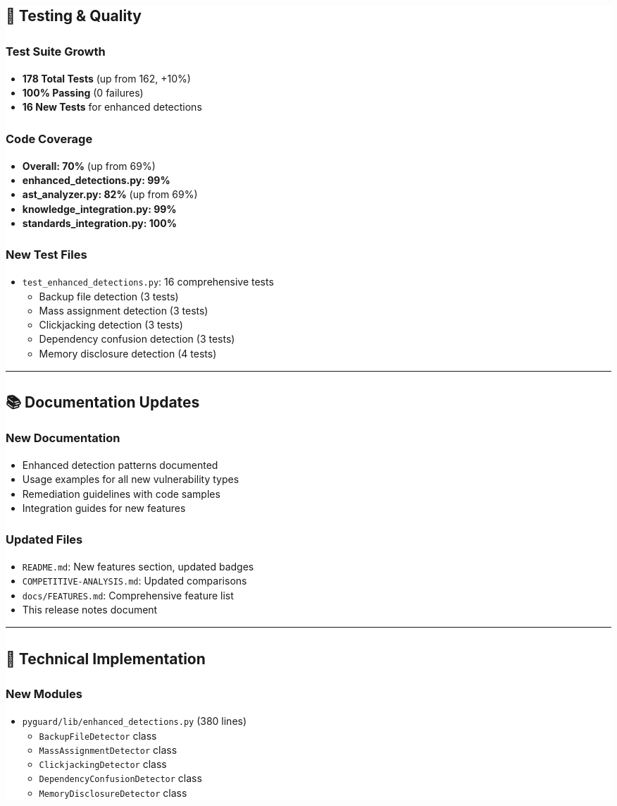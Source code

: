 
## 🧪 Testing & Quality

### Test Suite Growth
- **178 Total Tests** (up from 162, +10%)
- **100% Passing** (0 failures)
- **16 New Tests** for enhanced detections

### Code Coverage
- **Overall: 70%** (up from 69%)
- **enhanced_detections.py: 99%**
- **ast_analyzer.py: 82%** (up from 69%)
- **knowledge_integration.py: 99%**
- **standards_integration.py: 100%**

### New Test Files
- `test_enhanced_detections.py`: 16 comprehensive tests
  - Backup file detection (3 tests)
  - Mass assignment detection (3 tests)
  - Clickjacking detection (3 tests)
  - Dependency confusion detection (3 tests)
  - Memory disclosure detection (4 tests)

---

## 📚 Documentation Updates

### New Documentation
- Enhanced detection patterns documented
- Usage examples for all new vulnerability types
- Remediation guidelines with code samples
- Integration guides for new features

### Updated Files
- `README.md`: New features section, updated badges
- `COMPETITIVE-ANALYSIS.md`: Updated comparisons
- `docs/FEATURES.md`: Comprehensive feature list
- This release notes document

---

## 🔧 Technical Implementation

### New Modules
- `pyguard/lib/enhanced_detections.py` (380 lines)
  - `BackupFileDetector` class
  - `MassAssignmentDetector` class
  - `ClickjackingDetector` class
  - `DependencyConfusionDetector` class
  - `MemoryDisclosureDetector` class

